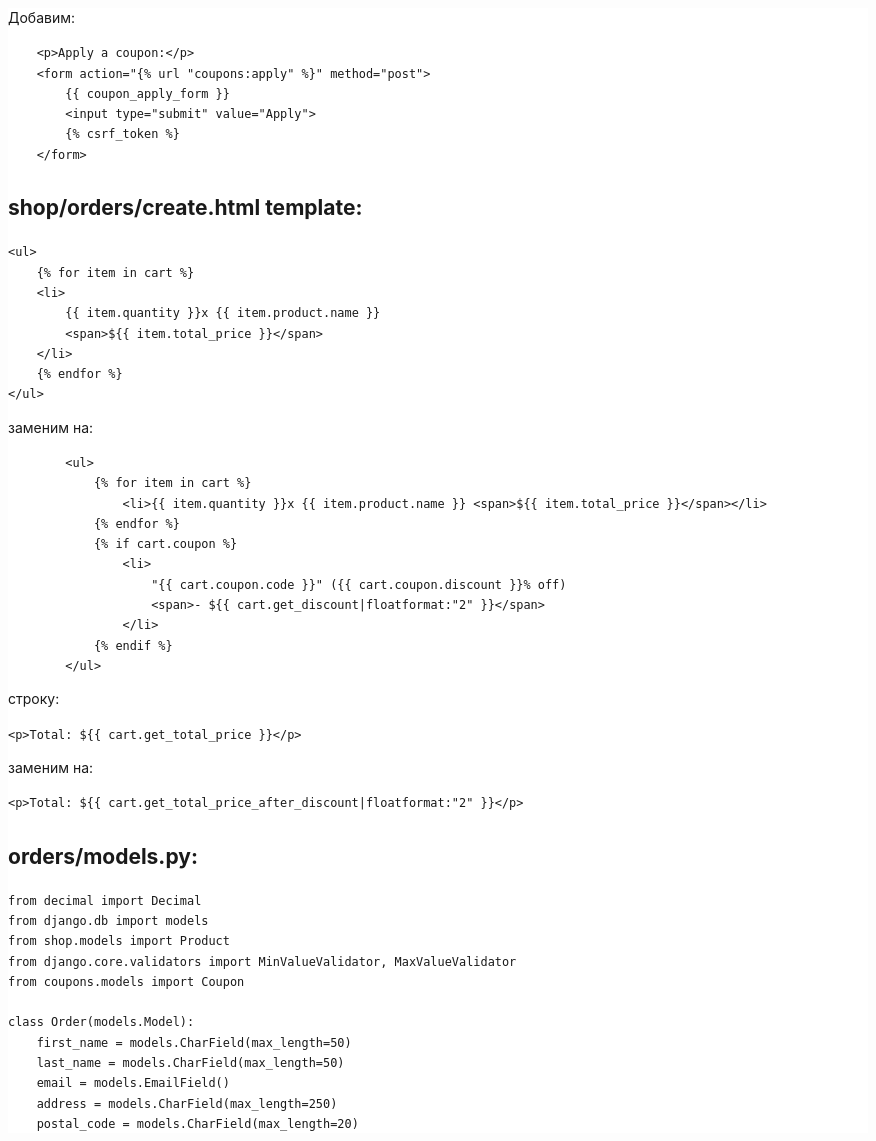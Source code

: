 
Добавим:

```
    <p>Apply a coupon:</p>
    <form action="{% url "coupons:apply" %}" method="post">
        {{ coupon_apply_form }}
        <input type="submit" value="Apply">
        {% csrf_token %}
    </form>

```

shop/orders/create.html template:
----------------------------------
```
<ul>
    {% for item in cart %}
    <li>
        {{ item.quantity }}x {{ item.product.name }}
        <span>${{ item.total_price }}</span>
    </li>
    {% endfor %}
</ul>
```

заменим на:

```
        <ul>
            {% for item in cart %}
                <li>{{ item.quantity }}x {{ item.product.name }} <span>${{ item.total_price }}</span></li>
            {% endfor %}
            {% if cart.coupon %}
                <li>
                    "{{ cart.coupon.code }}" ({{ cart.coupon.discount }}% off)
                    <span>- ${{ cart.get_discount|floatformat:"2" }}</span>
                </li>
            {% endif %}
        </ul>
```

строку:

```
<p>Total: ${{ cart.get_total_price }}</p>
```

заменим на:
```
<p>Total: ${{ cart.get_total_price_after_discount|floatformat:"2" }}</p>
```

orders/models.py:
-----------------
```
from decimal import Decimal
from django.db import models
from shop.models import Product
from django.core.validators import MinValueValidator, MaxValueValidator
from coupons.models import Coupon

class Order(models.Model):
    first_name = models.CharField(max_length=50)
    last_name = models.CharField(max_length=50)
    email = models.EmailField()
    address = models.CharField(max_length=250)
    postal_code = models.CharField(max_length=20)
```